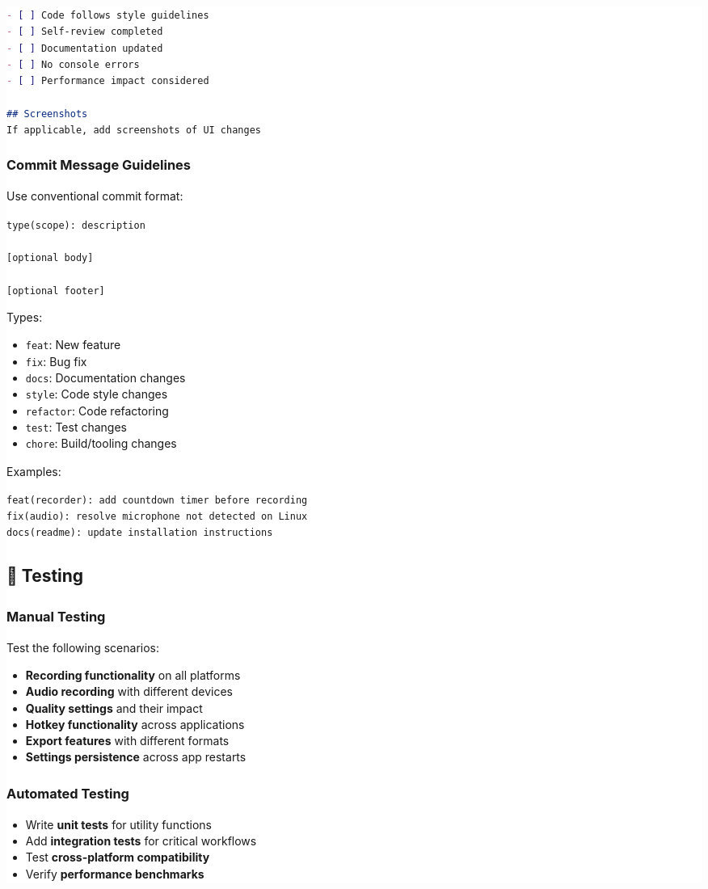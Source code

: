 ```markdown
- [ ] Code follows style guidelines
- [ ] Self-review completed
- [ ] Documentation updated
- [ ] No console errors
- [ ] Performance impact considered

## Screenshots
If applicable, add screenshots of UI changes
```

### Commit Message Guidelines

Use conventional commit format:

```
type(scope): description

[optional body]

[optional footer]
```

Types:
- `feat`: New feature
- `fix`: Bug fix
- `docs`: Documentation changes
- `style`: Code style changes
- `refactor`: Code refactoring
- `test`: Test changes
- `chore`: Build/tooling changes

Examples:
```
feat(recorder): add countdown timer before recording
fix(audio): resolve microphone not detected on Linux
docs(readme): update installation instructions
```

## 🧪 Testing

### Manual Testing

Test the following scenarios:
- **Recording functionality** on all platforms
- **Audio recording** with different devices
- **Quality settings** and their impact
- **Hotkey functionality** across applications
- **Export features** with different formats
- **Settings persistence** across app restarts

### Automated Testing

- Write **unit tests** for utility functions
- Add **integration tests** for critical workflows
- Test **cross-platform compatibility**
- Verify **performance benchmarks**
